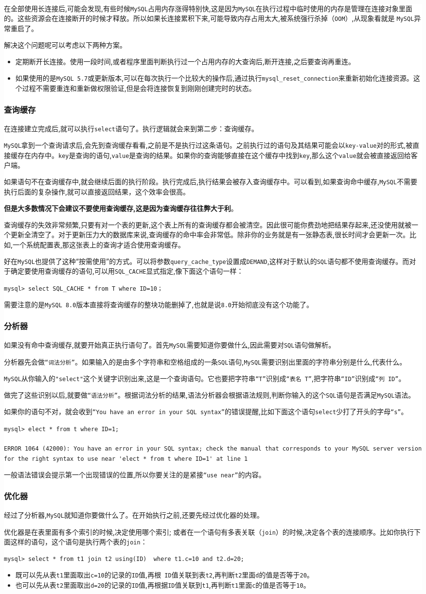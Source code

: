 在全部使用长连接后,可能会发现,有些时候`MySQL`占用内存涨得特别快,这是因为`MySQL`在执行过程中临时使用的内存是管理在连接对象里面的。这些资源会在连接断开的时候才释放。所以如果长连接累积下来,可能导致内存占用太大,被系统强行杀掉（`OOM`）,从现象看就是 `MySQL`异常重启了。

解决这个问题呢可以考虑以下两种方案。
- 定期断开长连接。使用一段时间,或者程序里面判断执行过一个占用内存的大查询后,断开连接,之后要查询再重连。

- 如果使用的是`MySQL 5.7`或更新版本,可以在每次执行一个比较大的操作后,通过执行`mysql_reset_connection`来重新初始化连接资源。这个过程不需要重连和重新做权限验证,但是会将连接恢复到刚刚创建完时的状态。


### 查询缓存
在连接建立完成后,就可以执行`select`语句了。执行逻辑就会来到第二步：查询缓存。

`MySQL`拿到一个查询请求后,会先到查询缓存看看,之前是不是执行过这条语句。之前执行过的语句及其结果可能会以`key-value`对的形式,被直接缓存在内存中。`key`是查询的语句,`value`是查询的结果。如果你的查询能够直接在这个缓存中找到`key`,那么这个`value`就会被直接返回给客户端。

如果语句不在查询缓存中,就会继续后面的执行阶段。执行完成后,执行结果会被存入查询缓存中。可以看到,如果查询命中缓存,`MySQL`不需要执行后面的复杂操作,就可以直接返回结果，这个效率会很高。

**但是大多数情况下会建议不要使用查询缓存,这是因为查询缓存往往弊大于利**。

查询缓存的失效非常频繁,只要有对一个表的更新,这个表上所有的查询缓存都会被清空。因此很可能你费劲地把结果存起来,还没使用就被一个更新全清空了。对于更新压力大的数据库来说,查询缓存的命中率会非常低。除非你的业务就是有一张静态表,很长时间才会更新一次。比如,一个系统配置表,那这张表上的查询才适合使用查询缓存。

好在`MySQL`也提供了这种“按需使用”的方式。可以将参数`query_cache_type`设置成`DEMAND`,这样对于默认的`SQL`语句都不使用查询缓存。而对于确定要使用查询缓存的语句,可以用`SQL_CACHE`显式指定,像下面这个语句一样：
```mysql
mysql> select SQL_CACHE * from T where ID=10；
```
需要注意的是`MySQL 8.0`版本直接将查询缓存的整块功能删掉了,也就是说`8.0`开始彻底没有这个功能了。

### 分析器
如果没有命中查询缓存,就要开始真正执行语句了。首先`MySQL`需要知道你要做什么,因此需要对`SQL`语句做解析。

分析器先会做`“词法分析”`。如果输入的是由多个字符串和空格组成的一条`SQL`语句,`MySQL`需要识别出里面的字符串分别是什么,代表什么。

`MySQL`从你输入的`"select"`这个关键字识别出来,这是一个查询语句。它也要把字符串`“T”`识别成`“表名 T”`,把字符串`“ID”`识别成`“列 ID”`。

做完了这些识别以后,就要做`“语法分析”`。根据词法分析的结果,语法分析器会根据语法规则,判断你输入的这个`SQL`语句是否满足`MySQL`语法。

如果你的语句不对，就会收到`“You have an error in your SQL syntax”`的错误提醒,比如下面这个语句`select`少打了开头的字母`“s”`。
```mysql
mysql> elect * from t where ID=1;
 
ERROR 1064 (42000): You have an error in your SQL syntax; check the manual that corresponds to your MySQL server version for the right syntax to use near 'elect * from t where ID=1' at line 1
```
一般语法错误会提示第一个出现错误的位置,所以你要关注的是紧接`“use near”`的内容。


### 优化器
经过了分析器,`MySQL`就知道你要做什么了。在开始执行之前,还要先经过优化器的处理。

优化器是在表里面有多个索引的时候,决定使用哪个索引; 或者在一个语句有多表关联（`join`）的时候,决定各个表的连接顺序。比如你执行下面这样的语句，这个语句是执行两个表的`join`：
```mysql
mysql> select * from t1 join t2 using(ID)  where t1.c=10 and t2.d=20;
```
- 既可以先从表`t1`里面取出`c=10`的记录的`ID`值,再根` ID`值关联到表`t2`,再判断`t2`里面`d`的值是否等于`20`。
- 也可以先从表`t2`里面取出`d=20`的记录的`ID`值,再根据`ID`值关联到`t1`,再判断`t1`里面`c`的值是否等于`10`。
